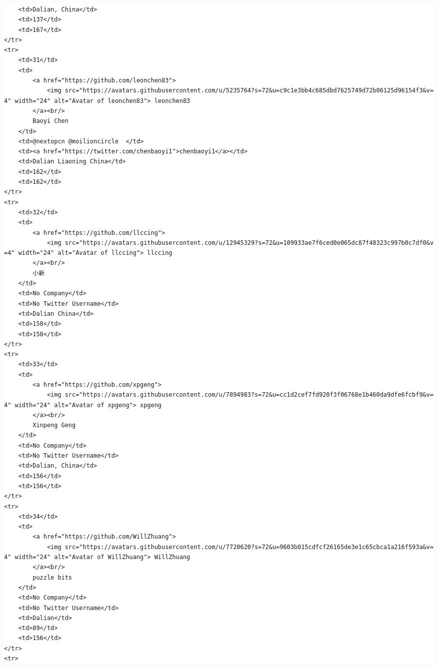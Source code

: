 		<td>Dalian, China</td>
		<td>137</td>
		<td>167</td>
	</tr>
	<tr>
		<td>31</td>
		<td>
			<a href="https://github.com/leonchen83">
				<img src="https://avatars.githubusercontent.com/u/5235764?s=72&u=c9c1e3bb4c685dbd7625749d72b06125d96154f3&v=4" width="24" alt="Avatar of leonchen83"> leonchen83
			</a><br/>
			Baoyi Chen
		</td>
		<td>@nextopcn @moilioncircle  </td>
		<td><a href="https://twitter.com/chenbaoyi1">chenbaoyi1</a></td>
		<td>Dalian Liaoning China</td>
		<td>162</td>
		<td>162</td>
	</tr>
	<tr>
		<td>32</td>
		<td>
			<a href="https://github.com/llccing">
				<img src="https://avatars.githubusercontent.com/u/12945329?s=72&u=109933ae7f6ced0e065dc87f48323c997b0c7df0&v=4" width="24" alt="Avatar of llccing"> llccing
			</a><br/>
			小新
		</td>
		<td>No Company</td>
		<td>No Twitter Username</td>
		<td>Dalian China</td>
		<td>158</td>
		<td>158</td>
	</tr>
	<tr>
		<td>33</td>
		<td>
			<a href="https://github.com/xpgeng">
				<img src="https://avatars.githubusercontent.com/u/7894983?s=72&u=cc1d2cef7fd920f3f06768e1b460da9dfe6fcbf9&v=4" width="24" alt="Avatar of xpgeng"> xpgeng
			</a><br/>
			Xinpeng Geng
		</td>
		<td>No Company</td>
		<td>No Twitter Username</td>
		<td>Dalian, China</td>
		<td>156</td>
		<td>156</td>
	</tr>
	<tr>
		<td>34</td>
		<td>
			<a href="https://github.com/WillZhuang">
				<img src="https://avatars.githubusercontent.com/u/7720620?s=72&u=9603b015cdfcf26165de3e1c65cbca1a216f593a&v=4" width="24" alt="Avatar of WillZhuang"> WillZhuang
			</a><br/>
			puzzle bits
		</td>
		<td>No Company</td>
		<td>No Twitter Username</td>
		<td>Dalian</td>
		<td>89</td>
		<td>156</td>
	</tr>
	<tr>